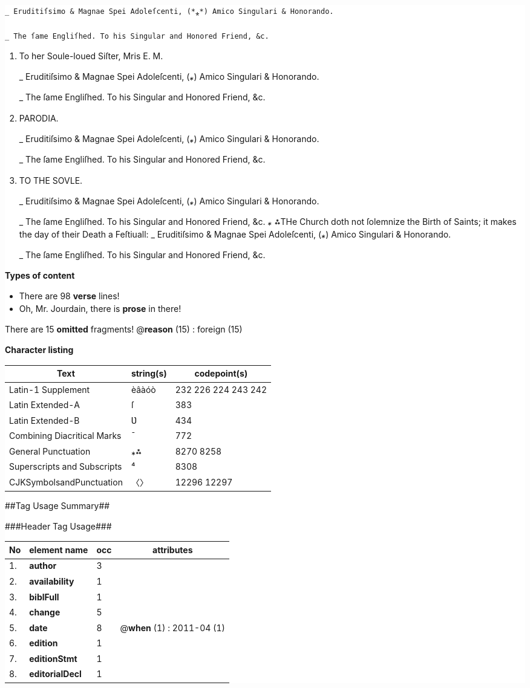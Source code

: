     _ Eruditiſsimo & Magnae Spei Adoleſcenti, (*⁎*) Amico Singulari & Honorando.

    _ The ſame Engliſhed. To his Singular and Honored Friend, &c.

1. To her Soule-loued Siſter, Mris E. M.

    _ Eruditiſsimo & Magnae Spei Adoleſcenti, (*⁎*) Amico Singulari & Honorando.

    _ The ſame Engliſhed. To his Singular and Honored Friend, &c.

1. PARODIA.

    _ Eruditiſsimo & Magnae Spei Adoleſcenti, (*⁎*) Amico Singulari & Honorando.

    _ The ſame Engliſhed. To his Singular and Honored Friend, &c.

1. TO THE SOVLE.

    _ Eruditiſsimo & Magnae Spei Adoleſcenti, (*⁎*) Amico Singulari & Honorando.

    _ The ſame Engliſhed. To his Singular and Honored Friend, &c.
*⁎* ⁂THe Church doth not ſolemnize the Birth of Saints; it makes the day of their Death a Feſtiuall:
    _ Eruditiſsimo & Magnae Spei Adoleſcenti, (*⁎*) Amico Singulari & Honorando.

    _ The ſame Engliſhed. To his Singular and Honored Friend, &c.

**Types of content**

  * There are 98 **verse** lines!
  * Oh, Mr. Jourdain, there is **prose** in there!

There are 15 **omitted** fragments! 
 @__reason__ (15) : foreign (15)

**Character listing**


|Text|string(s)|codepoint(s)|
|---|---|---|
|Latin-1 Supplement|èâàóò|232 226 224 243 242|
|Latin Extended-A|ſ|383|
|Latin Extended-B|Ʋ|434|
|Combining             Diacritical Marks|̄|772|
|General Punctuation|⁎⁂|8270 8258|
|Superscripts             and Subscripts|⁴|8308|
|CJKSymbolsandPunctuation|〈〉|12296 12297|

##Tag Usage Summary##

###Header Tag Usage###

|No|element name|occ|attributes|
|---|---|---|---|
|1.|__author__|3||
|2.|__availability__|1||
|3.|__biblFull__|1||
|4.|__change__|5||
|5.|__date__|8| @__when__ (1) : 2011-04 (1)|
|6.|__edition__|1||
|7.|__editionStmt__|1||
|8.|__editorialDecl__|1||